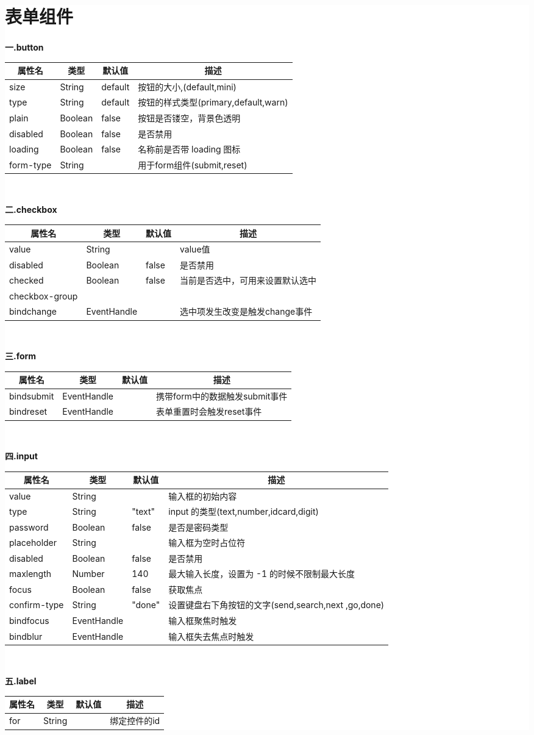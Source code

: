# 表单组件

**一.button**

属性名|类型|默认值|描述
--|--|--|--
size|String|default|按钮的大小,(default,mini)
type|String|default|按钮的样式类型(primary,default,warn)
plain|Boolean|false|按钮是否镂空，背景色透明
disabled|Boolean|false|是否禁用
loading|Boolean|false|名称前是否带 loading 图标
form-type|String||用于form组件(submit,reset)

<br>

**二.checkbox**

属性名|类型|默认值|描述
--|--|--|--
value|String||value值
disabled|Boolean|false|是否禁用
checked|Boolean|false	|当前是否选中，可用来设置默认选中
checkbox-group|||
bindchange|EventHandle||选中项发生改变是触发change事件

<br>

**三.form**

属性名|类型|默认值|描述
--|--|--|--
bindsubmit|EventHandle||携带form中的数据触发submit事件
bindreset|EventHandle	||表单重置时会触发reset事件

<br>

**四.input**

属性名|类型|默认值|描述
--|--|--|--
value|String||输入框的初始内容
type	|String|"text"|input 的类型(text,number,idcard,digit)
password|Boolean|false|是否是密码类型
placeholder|String||输入框为空时占位符
disabled|Boolean|false|是否禁用
maxlength|Number|140|最大输入长度，设置为 -1 的时候不限制最大长度
focus|Boolean|false|获取焦点
confirm-type|String|"done"|设置键盘右下角按钮的文字(send,search,next	,go,done)
bindfocus|EventHandle||输入框聚焦时触发
bindblur|EventHandle||输入框失去焦点时触发

<br>

**五.label**

属性名|类型|默认值|描述
--|--|--|--
for|String||绑定控件的id

